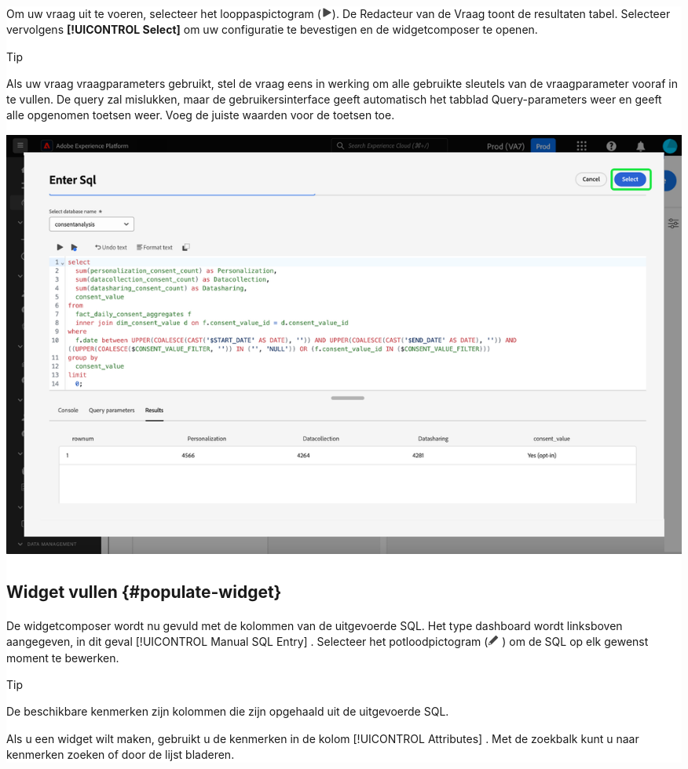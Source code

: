 Om uw vraag uit te voeren, selecteer het looppaspictogram (![&#x200B; het looppaspictogram.](/help/images/icons/play.png)). De Redacteur van de Vraag toont de resultaten tabel. Selecteer vervolgens **[!UICONTROL Select]** om uw configuratie te bevestigen en de widgetcomposer te openen.

>[!TIP]
>
>Als uw vraag vraagparameters gebruikt, stel de vraag eens in werking om alle gebruikte sleutels van de vraagparameter vooraf in te vullen. De query zal mislukken, maar de gebruikersinterface geeft automatisch het tabblad Query-parameters weer en geeft alle opgenomen toetsen weer. Voeg de juiste waarden voor de toetsen toe.

![&#x200B; het [!UICONTROL Enter SQL] dialoog met SQL input, het getoonde resultatenlusje, en Uitgezochte benadrukte.](../images/sql-insights-query-pro-mode/enter-sql-select.png)

## Widget vullen {#populate-widget}

De widgetcomposer wordt nu gevuld met de kolommen van de uitgevoerde SQL. Het type dashboard wordt linksboven aangegeven, in dit geval [!UICONTROL Manual SQL Entry] . Selecteer het potloodpictogram (![&#x200B; het potloodpictogram van A.](/help/images/icons/edit.png) ) om de SQL op elk gewenst moment te bewerken.

>[!TIP]
>
>De beschikbare kenmerken zijn kolommen die zijn opgehaald uit de uitgevoerde SQL.

Als u een widget wilt maken, gebruikt u de kenmerken in de kolom [!UICONTROL Attributes] . Met de zoekbalk kunt u naar kenmerken zoeken of door de lijst bladeren.
